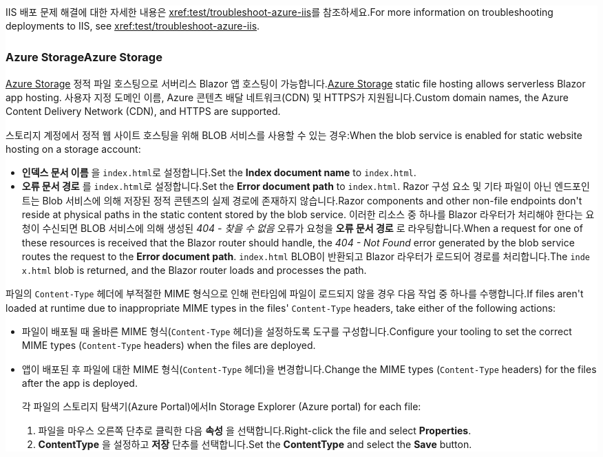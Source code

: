 <span data-ttu-id="3f50f-287">IIS 배포 문제 해결에 대한 자세한 내용은 <xref:test/troubleshoot-azure-iis>를 참조하세요.</span><span class="sxs-lookup"><span data-stu-id="3f50f-287">For more information on troubleshooting deployments to IIS, see <xref:test/troubleshoot-azure-iis>.</span></span>

### <a name="azure-storage"></a><span data-ttu-id="3f50f-288">Azure Storage</span><span class="sxs-lookup"><span data-stu-id="3f50f-288">Azure Storage</span></span>

<span data-ttu-id="3f50f-289">[Azure Storage](/azure/storage/) 정적 파일 호스팅으로 서버리스 Blazor 앱 호스팅이 가능합니다.</span><span class="sxs-lookup"><span data-stu-id="3f50f-289">[Azure Storage](/azure/storage/) static file hosting allows serverless Blazor app hosting.</span></span> <span data-ttu-id="3f50f-290">사용자 지정 도메인 이름, Azure 콘텐츠 배달 네트워크(CDN) 및 HTTPS가 지원됩니다.</span><span class="sxs-lookup"><span data-stu-id="3f50f-290">Custom domain names, the Azure Content Delivery Network (CDN), and HTTPS are supported.</span></span>

<span data-ttu-id="3f50f-291">스토리지 계정에서 정적 웹 사이트 호스팅을 위해 BLOB 서비스를 사용할 수 있는 경우:</span><span class="sxs-lookup"><span data-stu-id="3f50f-291">When the blob service is enabled for static website hosting on a storage account:</span></span>

* <span data-ttu-id="3f50f-292">**인덱스 문서 이름** 을 `index.html`로 설정합니다.</span><span class="sxs-lookup"><span data-stu-id="3f50f-292">Set the **Index document name** to `index.html`.</span></span>
* <span data-ttu-id="3f50f-293">**오류 문서 경로** 를 `index.html`로 설정합니다.</span><span class="sxs-lookup"><span data-stu-id="3f50f-293">Set the **Error document path** to `index.html`.</span></span> <span data-ttu-id="3f50f-294">Razor 구성 요소 및 기타 파일이 아닌 엔드포인트는 Blob 서비스에 의해 저장된 정적 콘텐츠의 실제 경로에 존재하지 않습니다.</span><span class="sxs-lookup"><span data-stu-id="3f50f-294">Razor components and other non-file endpoints don't reside at physical paths in the static content stored by the blob service.</span></span> <span data-ttu-id="3f50f-295">이러한 리소스 중 하나를 Blazor 라우터가 처리해야 한다는 요청이 수신되면 BLOB 서비스에 의해 생성된 *404 - 찾을 수 없음* 오류가 요청을 **오류 문서 경로** 로 라우팅합니다.</span><span class="sxs-lookup"><span data-stu-id="3f50f-295">When a request for one of these resources is received that the Blazor router should handle, the *404 - Not Found* error generated by the blob service routes the request to the **Error document path**.</span></span> <span data-ttu-id="3f50f-296">`index.html` BLOB이 반환되고 Blazor 라우터가 로드되어 경로를 처리합니다.</span><span class="sxs-lookup"><span data-stu-id="3f50f-296">The `index.html` blob is returned, and the Blazor router loads and processes the path.</span></span>

<span data-ttu-id="3f50f-297">파일의 `Content-Type` 헤더에 부적절한 MIME 형식으로 인해 런타임에 파일이 로드되지 않을 경우 다음 작업 중 하나를 수행합니다.</span><span class="sxs-lookup"><span data-stu-id="3f50f-297">If files aren't loaded at runtime due to inappropriate MIME types in the files' `Content-Type` headers, take either of the following actions:</span></span>

* <span data-ttu-id="3f50f-298">파일이 배포될 때 올바른 MIME 형식(`Content-Type` 헤더)을 설정하도록 도구를 구성합니다.</span><span class="sxs-lookup"><span data-stu-id="3f50f-298">Configure your tooling to set the correct MIME types (`Content-Type` headers) when the files are deployed.</span></span>
* <span data-ttu-id="3f50f-299">앱이 배포된 후 파일에 대한 MIME 형식(`Content-Type` 헤더)을 변경합니다.</span><span class="sxs-lookup"><span data-stu-id="3f50f-299">Change the MIME types (`Content-Type` headers) for the files after the app is deployed.</span></span>

  <span data-ttu-id="3f50f-300">각 파일의 스토리지 탐색기(Azure Portal)에서</span><span class="sxs-lookup"><span data-stu-id="3f50f-300">In Storage Explorer (Azure portal) for each file:</span></span>
  
  1. <span data-ttu-id="3f50f-301">파일을 마우스 오른쪽 단추로 클릭한 다음 **속성** 을 선택합니다.</span><span class="sxs-lookup"><span data-stu-id="3f50f-301">Right-click the file and select **Properties**.</span></span>
  1. <span data-ttu-id="3f50f-302">**ContentType** 을 설정하고 **저장** 단추를 선택합니다.</span><span class="sxs-lookup"><span data-stu-id="3f50f-302">Set the **ContentType** and select the **Save** button.</span></span>
